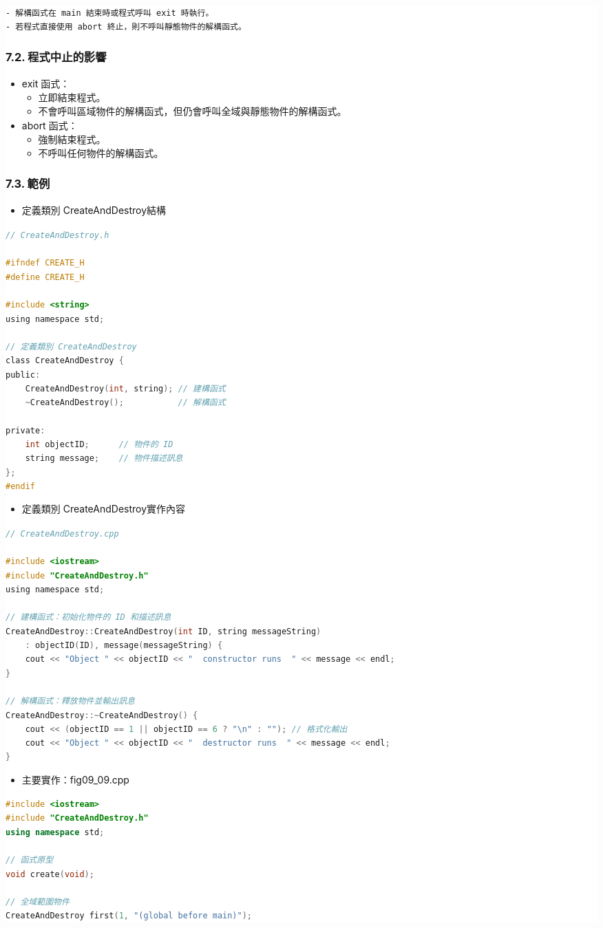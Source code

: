 	- 解構函式在 main 結束時或程式呼叫 exit 時執行。
	- 若程式直接使用 abort 終止，則不呼叫靜態物件的解構函式。
### 7.2. 程式中止的影響
- exit 函式：
	- 立即結束程式。
	- 不會呼叫區域物件的解構函式，但仍會呼叫全域與靜態物件的解構函式。
- abort 函式：
	- 強制結束程式。
	- 不呼叫任何物件的解構函式。
### 7.3. 範例
- 定義類別 CreateAndDestroy結構
```c
// CreateAndDestroy.h

#ifndef CREATE_H
#define CREATE_H

#include <string>
using namespace std;

// 定義類別 CreateAndDestroy
class CreateAndDestroy {
public:
    CreateAndDestroy(int, string); // 建構函式
    ~CreateAndDestroy();           // 解構函式

private:
    int objectID;      // 物件的 ID
    string message;    // 物件描述訊息
};
#endif
```
- 定義類別 CreateAndDestroy實作內容
```c
// CreateAndDestroy.cpp

#include <iostream>
#include "CreateAndDestroy.h"
using namespace std;

// 建構函式：初始化物件的 ID 和描述訊息
CreateAndDestroy::CreateAndDestroy(int ID, string messageString)
    : objectID(ID), message(messageString) {
    cout << "Object " << objectID << "  constructor runs  " << message << endl;
}

// 解構函式：釋放物件並輸出訊息
CreateAndDestroy::~CreateAndDestroy() {
    cout << (objectID == 1 || objectID == 6 ? "\n" : ""); // 格式化輸出
    cout << "Object " << objectID << "  destructor runs  " << message << endl;
}
```
- 主要實作：fig09_09.cpp
```cpp
#include <iostream>
#include "CreateAndDestroy.h"
using namespace std;

// 函式原型
void create(void);

// 全域範圍物件
CreateAndDestroy first(1, "(global before main)");
```